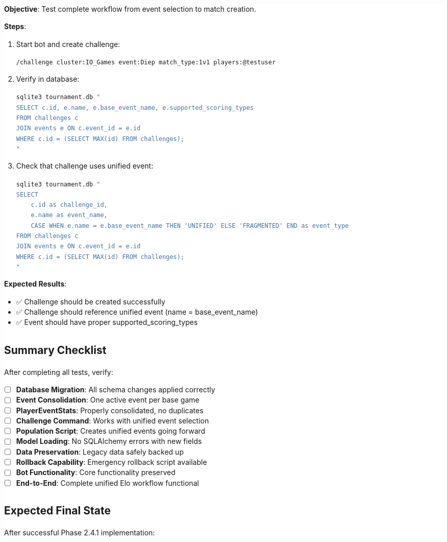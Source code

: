 **Objective**: Test complete workflow from event selection to match creation.

**Steps**:
1. Start bot and create challenge:
   ```
   /challenge cluster:IO_Games event:Diep match_type:1v1 players:@testuser
   ```

2. Verify in database:
   ```bash
   sqlite3 tournament.db "
   SELECT c.id, e.name, e.base_event_name, e.supported_scoring_types
   FROM challenges c
   JOIN events e ON c.event_id = e.id
   WHERE c.id = (SELECT MAX(id) FROM challenges);
   "
   ```

3. Check that challenge uses unified event:
   ```bash
   sqlite3 tournament.db "
   SELECT 
       c.id as challenge_id,
       e.name as event_name,
       CASE WHEN e.name = e.base_event_name THEN 'UNIFIED' ELSE 'FRAGMENTED' END as event_type
   FROM challenges c
   JOIN events e ON c.event_id = e.id
   WHERE c.id = (SELECT MAX(id) FROM challenges);
   "
   ```

**Expected Results**:
- ✅ Challenge should be created successfully
- ✅ Challenge should reference unified event (name = base_event_name)
- ✅ Event should have proper supported_scoring_types

## Summary Checklist

After completing all tests, verify:

- [ ] **Database Migration**: All schema changes applied correctly
- [ ] **Event Consolidation**: One active event per base game
- [ ] **PlayerEventStats**: Properly consolidated, no duplicates
- [ ] **Challenge Command**: Works with unified event selection
- [ ] **Population Script**: Creates unified events going forward
- [ ] **Model Loading**: No SQLAlchemy errors with new fields
- [ ] **Data Preservation**: Legacy data safely backed up
- [ ] **Rollback Capability**: Emergency rollback script available
- [ ] **Bot Functionality**: Core functionality preserved
- [ ] **End-to-End**: Complete unified Elo workflow functional

## Expected Final State

After successful Phase 2.4.1 implementation:

